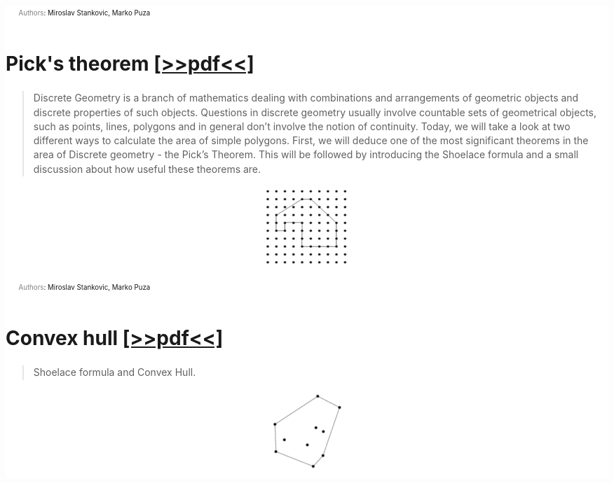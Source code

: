 &nbsp;&nbsp;&nbsp;&nbsp;<sub><sup><span style="color:gray"> Authors</span>: Miroslav Stankovic, Marko Puza </sup></sub>


# Pick's theorem  [\[>>pdf<<\]](/assets/pdf/psmg/2_picks_theorem.pdf)

> Discrete Geometry is a branch of mathematics dealing with combinations and arrangements of geometric objects and discrete properties of such objects. Questions in discrete geometry usually involve countable sets of geometrical objects, such as points, lines, polygons and in general don’t involve the notion of continuity. Today, we will take a look at two different ways to calculate the area of simple polygons. First, we will deduce one of the most significant theorems in the area of Discrete geometry - the Pick’s Theorem. This will be followed by introducing the Shoelace formula and a small discussion about how useful these theorems are.

<center>
<img src="/assets/icon/psmg/s2.png" style="width:15%">
</center>

&nbsp;&nbsp;&nbsp;&nbsp;<sub><sup><span style="color:gray"> Authors</span>: Miroslav Stankovic, Marko Puza </sup></sub>

# Convex hull [\[>>pdf<<\]](/assets/pdf/psmg/3_Convex_hull.pdf)

> Shoelace formula and Convex Hull.

<center>
<img src="/assets/icon/psmg/s3.png" style="width:15%">
</center>
